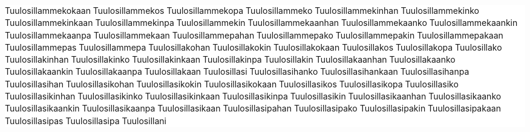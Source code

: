 Tuulosillammekokaan
Tuulosillammekos
Tuulosillammekopa
Tuulosillammeko
Tuulosillammekinhan
Tuulosillammekinko
Tuulosillammekinkaan
Tuulosillammekinpa
Tuulosillammekin
Tuulosillammekaanhan
Tuulosillammekaanko
Tuulosillammekaankin
Tuulosillammekaanpa
Tuulosillammekaan
Tuulosillammepahan
Tuulosillammepako
Tuulosillammepakin
Tuulosillammepakaan
Tuulosillammepas
Tuulosillammepa
Tuulosillakohan
Tuulosillakokin
Tuulosillakokaan
Tuulosillakos
Tuulosillakopa
Tuulosillako
Tuulosillakinhan
Tuulosillakinko
Tuulosillakinkaan
Tuulosillakinpa
Tuulosillakin
Tuulosillakaanhan
Tuulosillakaanko
Tuulosillakaankin
Tuulosillakaanpa
Tuulosillakaan
Tuulosillasi
Tuulosillasihanko
Tuulosillasihankaan
Tuulosillasihanpa
Tuulosillasihan
Tuulosillasikohan
Tuulosillasikokin
Tuulosillasikokaan
Tuulosillasikos
Tuulosillasikopa
Tuulosillasiko
Tuulosillasikinhan
Tuulosillasikinko
Tuulosillasikinkaan
Tuulosillasikinpa
Tuulosillasikin
Tuulosillasikaanhan
Tuulosillasikaanko
Tuulosillasikaankin
Tuulosillasikaanpa
Tuulosillasikaan
Tuulosillasipahan
Tuulosillasipako
Tuulosillasipakin
Tuulosillasipakaan
Tuulosillasipas
Tuulosillasipa
Tuulosillani